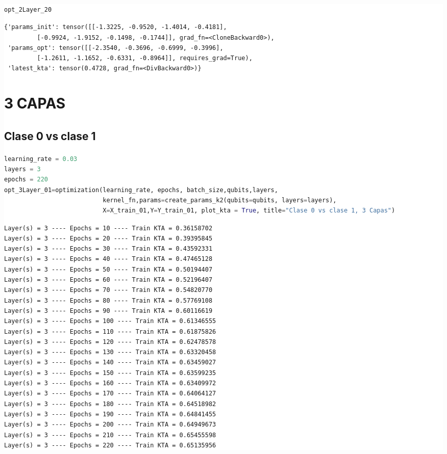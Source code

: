 


```python
opt_2Layer_20
```




    {'params_init': tensor([[-1.3225, -0.9520, -1.4014, -0.4181],
             [-0.9924, -1.9152, -0.1498, -0.1744]], grad_fn=<CloneBackward0>),
     'params_opt': tensor([[-2.3540, -0.3696, -0.6999, -0.3996],
             [-1.2611, -1.1652, -0.6331, -0.8964]], requires_grad=True),
     'latest_kta': tensor(0.4728, grad_fn=<DivBackward0>)}



# 3 CAPAS

## Clase 0 vs clase 1


```python
learning_rate = 0.03
layers = 3
epochs = 220
opt_3Layer_01=optimization(learning_rate, epochs, batch_size,qubits,layers,
                           kernel_fn,params=create_params_k2(qubits=qubits, layers=layers),
                           X=X_train_01,Y=Y_train_01, plot_kta = True, title="Clase 0 vs clase 1, 3 Capas")
```

    Layer(s) = 3 ---- Epochs = 10 ---- Train KTA = 0.36158702
    Layer(s) = 3 ---- Epochs = 20 ---- Train KTA = 0.39395845
    Layer(s) = 3 ---- Epochs = 30 ---- Train KTA = 0.43592331
    Layer(s) = 3 ---- Epochs = 40 ---- Train KTA = 0.47465128
    Layer(s) = 3 ---- Epochs = 50 ---- Train KTA = 0.50194407
    Layer(s) = 3 ---- Epochs = 60 ---- Train KTA = 0.52196407
    Layer(s) = 3 ---- Epochs = 70 ---- Train KTA = 0.54820770
    Layer(s) = 3 ---- Epochs = 80 ---- Train KTA = 0.57769108
    Layer(s) = 3 ---- Epochs = 90 ---- Train KTA = 0.60116619
    Layer(s) = 3 ---- Epochs = 100 ---- Train KTA = 0.61346555
    Layer(s) = 3 ---- Epochs = 110 ---- Train KTA = 0.61875826
    Layer(s) = 3 ---- Epochs = 120 ---- Train KTA = 0.62478578
    Layer(s) = 3 ---- Epochs = 130 ---- Train KTA = 0.63320458
    Layer(s) = 3 ---- Epochs = 140 ---- Train KTA = 0.63459027
    Layer(s) = 3 ---- Epochs = 150 ---- Train KTA = 0.63599235
    Layer(s) = 3 ---- Epochs = 160 ---- Train KTA = 0.63409972
    Layer(s) = 3 ---- Epochs = 170 ---- Train KTA = 0.64064127
    Layer(s) = 3 ---- Epochs = 180 ---- Train KTA = 0.64518982
    Layer(s) = 3 ---- Epochs = 190 ---- Train KTA = 0.64841455
    Layer(s) = 3 ---- Epochs = 200 ---- Train KTA = 0.64949673
    Layer(s) = 3 ---- Epochs = 210 ---- Train KTA = 0.65455598
    Layer(s) = 3 ---- Epochs = 220 ---- Train KTA = 0.65135956
    